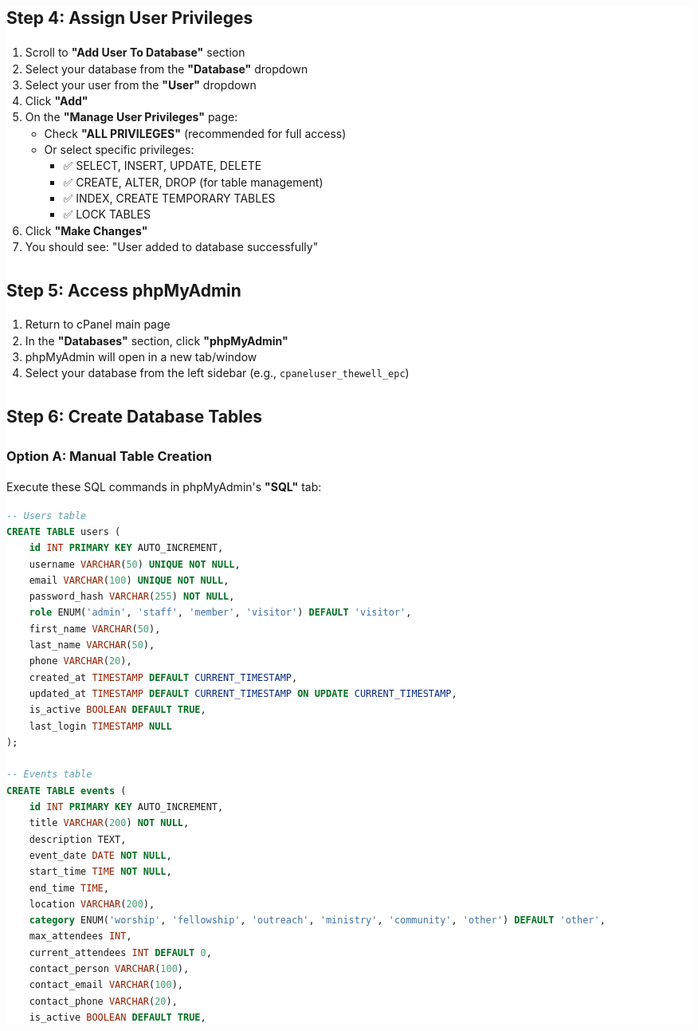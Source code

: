 ## Step 4: Assign User Privileges

1. Scroll to **"Add User To Database"** section
2. Select your database from the **"Database"** dropdown
3. Select your user from the **"User"** dropdown
4. Click **"Add"**
5. On the **"Manage User Privileges"** page:
   - Check **"ALL PRIVILEGES"** (recommended for full access)
   - Or select specific privileges:
     - ✅ SELECT, INSERT, UPDATE, DELETE
     - ✅ CREATE, ALTER, DROP (for table management)
     - ✅ INDEX, CREATE TEMPORARY TABLES
     - ✅ LOCK TABLES
6. Click **"Make Changes"**
7. You should see: "User added to database successfully"

## Step 5: Access phpMyAdmin

1. Return to cPanel main page
2. In the **"Databases"** section, click **"phpMyAdmin"**
3. phpMyAdmin will open in a new tab/window
4. Select your database from the left sidebar (e.g., `cpaneluser_thewell_epc`)

## Step 6: Create Database Tables

### Option A: Manual Table Creation
Execute these SQL commands in phpMyAdmin's **"SQL"** tab:

```sql
-- Users table
CREATE TABLE users (
    id INT PRIMARY KEY AUTO_INCREMENT,
    username VARCHAR(50) UNIQUE NOT NULL,
    email VARCHAR(100) UNIQUE NOT NULL,
    password_hash VARCHAR(255) NOT NULL,
    role ENUM('admin', 'staff', 'member', 'visitor') DEFAULT 'visitor',
    first_name VARCHAR(50),
    last_name VARCHAR(50),
    phone VARCHAR(20),
    created_at TIMESTAMP DEFAULT CURRENT_TIMESTAMP,
    updated_at TIMESTAMP DEFAULT CURRENT_TIMESTAMP ON UPDATE CURRENT_TIMESTAMP,
    is_active BOOLEAN DEFAULT TRUE,
    last_login TIMESTAMP NULL
);

-- Events table
CREATE TABLE events (
    id INT PRIMARY KEY AUTO_INCREMENT,
    title VARCHAR(200) NOT NULL,
    description TEXT,
    event_date DATE NOT NULL,
    start_time TIME NOT NULL,
    end_time TIME,
    location VARCHAR(200),
    category ENUM('worship', 'fellowship', 'outreach', 'ministry', 'community', 'other') DEFAULT 'other',
    max_attendees INT,
    current_attendees INT DEFAULT 0,
    contact_person VARCHAR(100),
    contact_email VARCHAR(100),
    contact_phone VARCHAR(20),
    is_active BOOLEAN DEFAULT TRUE,
```